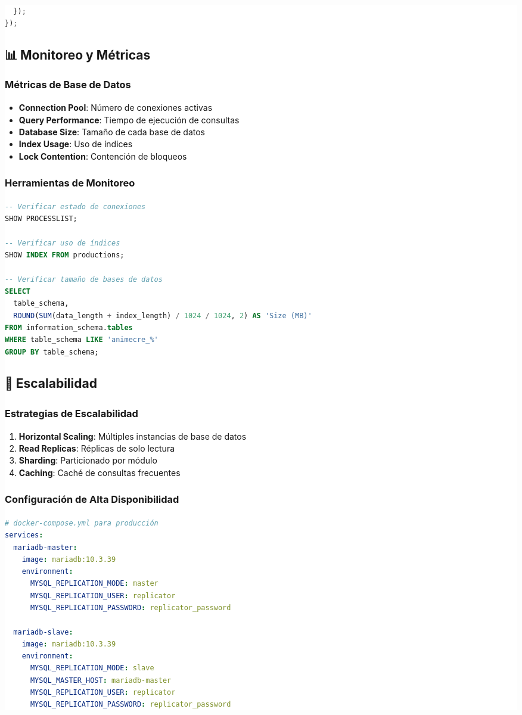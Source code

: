 ```typescript
  });
});
```

## 📊 Monitoreo y Métricas

### Métricas de Base de Datos

- **Connection Pool**: Número de conexiones activas
- **Query Performance**: Tiempo de ejecución de consultas
- **Database Size**: Tamaño de cada base de datos
- **Index Usage**: Uso de índices
- **Lock Contention**: Contención de bloqueos

### Herramientas de Monitoreo

```sql
-- Verificar estado de conexiones
SHOW PROCESSLIST;

-- Verificar uso de índices
SHOW INDEX FROM productions;

-- Verificar tamaño de bases de datos
SELECT
  table_schema,
  ROUND(SUM(data_length + index_length) / 1024 / 1024, 2) AS 'Size (MB)'
FROM information_schema.tables
WHERE table_schema LIKE 'animecre_%'
GROUP BY table_schema;
```

## 🚀 Escalabilidad

### Estrategias de Escalabilidad

1. **Horizontal Scaling**: Múltiples instancias de base de datos
2. **Read Replicas**: Réplicas de solo lectura
3. **Sharding**: Particionado por módulo
4. **Caching**: Caché de consultas frecuentes

### Configuración de Alta Disponibilidad

```yaml
# docker-compose.yml para producción
services:
  mariadb-master:
    image: mariadb:10.3.39
    environment:
      MYSQL_REPLICATION_MODE: master
      MYSQL_REPLICATION_USER: replicator
      MYSQL_REPLICATION_PASSWORD: replicator_password

  mariadb-slave:
    image: mariadb:10.3.39
    environment:
      MYSQL_REPLICATION_MODE: slave
      MYSQL_MASTER_HOST: mariadb-master
      MYSQL_REPLICATION_USER: replicator
      MYSQL_REPLICATION_PASSWORD: replicator_password
```

